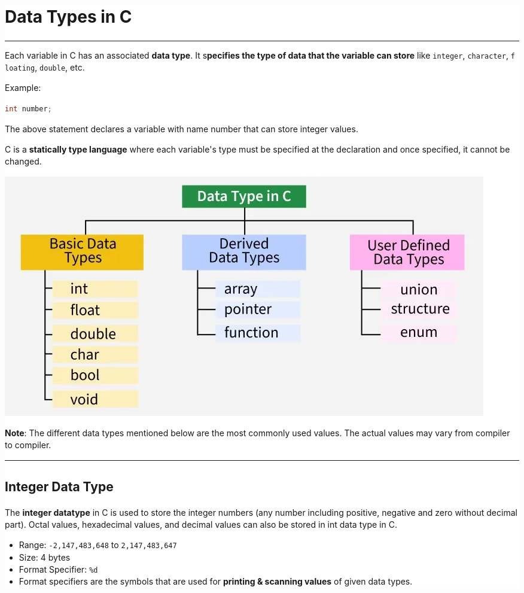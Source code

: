 # Data Types in C

---

Each variable in C has an associated **data type**. It s**pecifies the type of data that the variable can store** like `integer`, `character`, `floating`, `double`, etc.

Example:

```c
int number;
```

The above statement declares a variable with name number that can store integer values.

C is a **statically type language** where each variable's type must be specified at the declaration and once specified, it cannot be changed.

![data_type_in_c](../../assets/data_type.png)

**Note**: The different data types mentioned below are the most commonly used values. The actual values may vary from compiler to compiler.

---

## Integer Data **Type**

The **integer datatype** in C is used to store the integer numbers (any number including positive, negative and zero without decimal part). Octal values, hexadecimal values, and decimal values can also be stored in int data type in C.

- Range:  `-2,147,483,648` to `2,147,483,647`
- Size: 4 bytes
- Format Specifier: `%d`
- Format specifiers are the symbols that are used for **printing & scanning values** of given data types.
